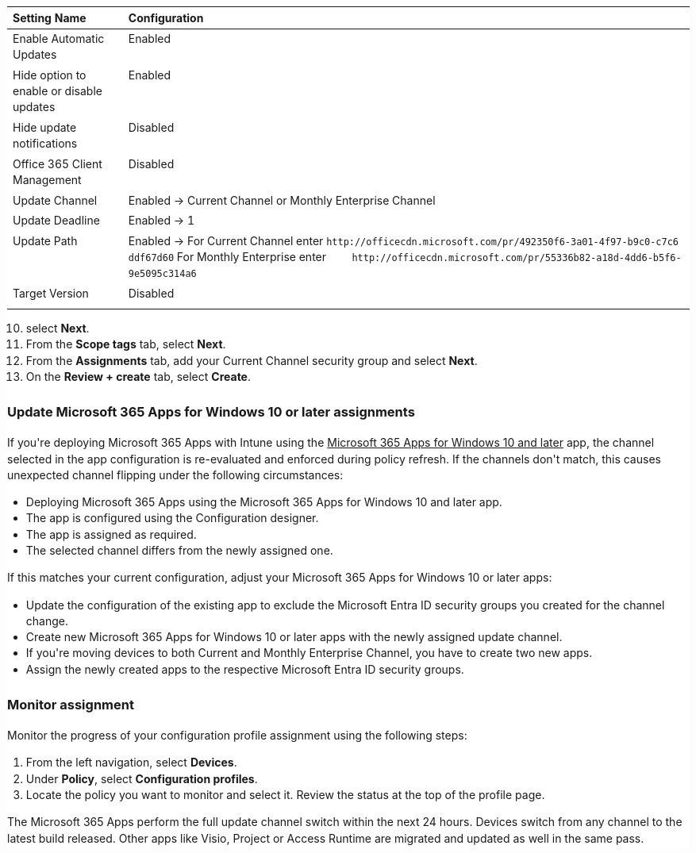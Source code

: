 | Setting Name | Configuration |
|:---|:---|
|Enable Automatic Updates|Enabled|
|Hide option to enable or disable updates|Enabled|
|Hide update notifications|Disabled|
|Office 365 Client Management|Disabled|
|Update Channel|Enabled → Current Channel or Monthly Enterprise Channel|
|Update Deadline|Enabled → 1|
|Update Path|Enabled → For Current Channel enter `http://officecdn.microsoft.com/pr/492350f6-3a01-4f97-b9c0-c7c6ddf67d60` For Monthly Enterprise enter `	http://officecdn.microsoft.com/pr/55336b82-a18d-4dd6-b5f6-9e5095c314a6`|
|Target Version|Disabled|
|||

10.	select **Next**.
11.	From the **Scope tags** tab, select **Next**.
12.	From the **Assignments** tab, add your Current Channel security group and select **Next**. 
13.	On the **Review + create** tab, select **Create**.

### Update Microsoft 365 Apps for Windows 10 or later assignments
If you're deploying Microsoft 365 Apps with Intune using the [Microsoft 365 Apps for Windows 10 and later](/mem/intune/apps/apps-add-office365) app, the channel selected in the app configuration is re-evaluated and enforced during policy refresh. If the channels don't match, this causes unexpected channel flipping under the following circumstances:
- Deploying Microsoft 365 Apps using the Microsoft 365 Apps for Windows 10 and later app.
- The app is configured using the Configuration designer.
- The app is assigned as required.
- The selected channel differs from the newly assigned one.

If this matches your current configuration, adjust your Microsoft 365 Apps for Windows 10 or later apps:
- Update the configuration of the existing app to exclude the Microsoft Entra ID security groups you created for the channel change.
- Create new Microsoft 365 Apps for Windows 10 or later apps with the newly assigned update channel.
- If you're moving devices to both Current and Monthly Enterprise Channel, you have to create two new apps.
- Assign the newly created apps to the respective Microsoft Entra ID security groups.

### Monitor assignment
Monitor the progress of your configuration profile assignment using the following steps:
1.	From the left navigation, select **Devices**.
1.	Under **Policy**, select **Configuration profiles**.
1.	Locate the policy you want to monitor and select it. Review the status at the top of the profile page.

The Microsoft 365 Apps perform the full update channel switch within the next 24 hours. Devices switch from any channel to the latest build released. Other apps like Visio, Project or Access Runtime are migrated and updated as well in the same pass.
